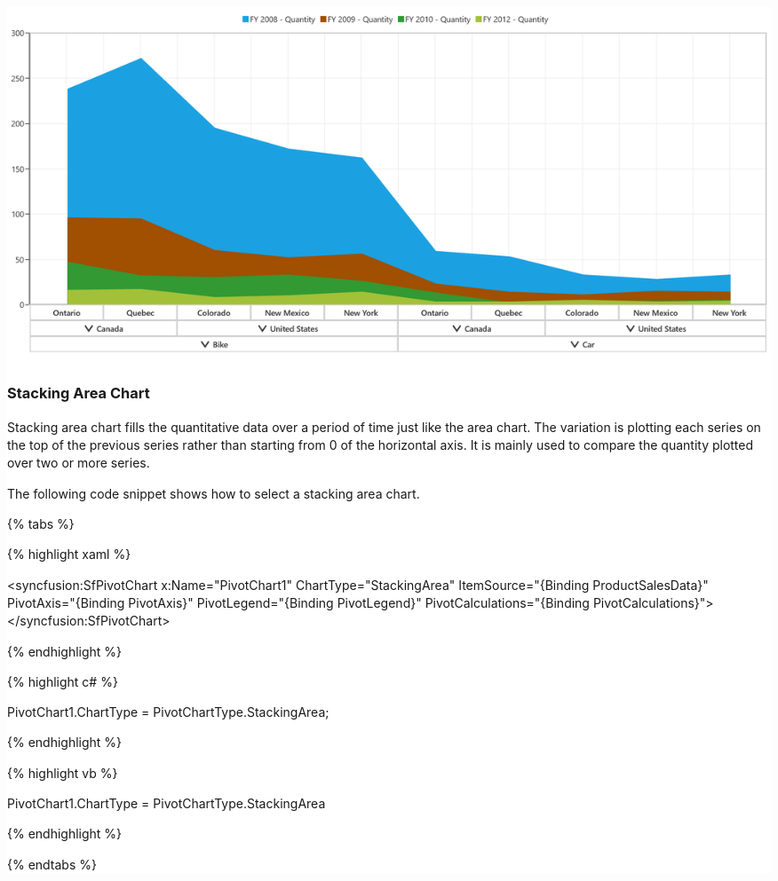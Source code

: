 ![](Chart-Types_images/area.png)

### Stacking Area Chart

Stacking area chart fills the quantitative data over a period of time just like the area chart. The variation is plotting each series on the top of the previous series rather than starting from 0 of the horizontal axis. It is mainly used to compare the quantity plotted over two or more series.

The following code snippet shows how to select a stacking area chart.

{% tabs %}

{% highlight xaml %}

<syncfusion:SfPivotChart x:Name="PivotChart1" ChartType="StackingArea" 
                         ItemSource="{Binding ProductSalesData}" PivotAxis="{Binding PivotAxis}"
                         PivotLegend="{Binding PivotLegend}" PivotCalculations="{Binding PivotCalculations}">
</syncfusion:SfPivotChart>

{% endhighlight %}

{% highlight c# %}

PivotChart1.ChartType = PivotChartType.StackingArea;

{% endhighlight %}

{% highlight vb %}

PivotChart1.ChartType = PivotChartType.StackingArea

{% endhighlight %}

{% endtabs %}
